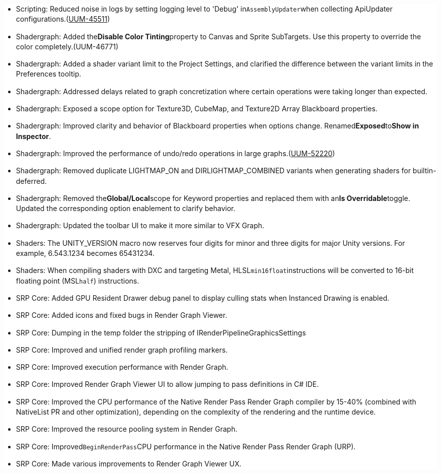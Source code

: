 -   Scripting: Reduced noise in logs by setting logging level to \'Debug\' in` AssemblyUpdater `when collecting ApiUpdater configurations.([UUM-45511](https://issuetracker.unity3d.com/issues/ioexception-is-triggered-by-apiupdater-when-opening-a-project))

-   Shadergraph: Added the**Disable Color Tinting**property to Canvas and Sprite SubTargets. Use this property to override the color completely.(UUM-46771)

-   Shadergraph: Added a shader variant limit to the Project Settings, and clarified the difference between the variant limits in the Preferences tooltip.

-   Shadergraph: Addressed delays related to graph concretization where certain operations were taking longer than expected.

-   Shadergraph: Exposed a scope option for Texture3D, CubeMap, and Texture2D Array Blackboard properties.

-   Shadergraph: Improved clarity and behavior of Blackboard properties when options change. Renamed**Exposed**to**Show in Inspector**.

-   Shadergraph: Improved the performance of undo/redo operations in large graphs.([UUM-52220](https://issuetracker.unity3d.com/issues/editor-loads-for-a-long-time-when-doing-an-undo-action-in-a-large-shader-graph))

-   Shadergraph: Removed duplicate LIGHTMAP_ON and DIRLIGHTMAP_COMBINED variants when generating shaders for builtin-deferred.

-   Shadergraph: Removed the**Global/Local**scope for Keyword properties and replaced them with an**Is Overridable**toggle. Updated the corresponding option enablement to clarify behavior.

-   Shadergraph: Updated the toolbar UI to make it more similar to VFX Graph.

-   Shaders: The UNITY_VERSION macro now reserves four digits for minor and three digits for major Unity versions. For example, 6.543.1234 becomes 65431234.

-   Shaders: When compiling shaders with DXC and targeting Metal, HLSL` min16float `instructions will be converted to 16-bit floating point (MSL` half `) instructions.

-   SRP Core: Added GPU Resident Drawer debug panel to display culling stats when Instanced Drawing is enabled.

-   SRP Core: Added icons and fixed bugs in Render Graph Viewer.

-   SRP Core: Dumping in the temp folder the stripping of IRenderPipelineGraphicsSettings

-   SRP Core: Improved and unified render graph profiling markers.

-   SRP Core: Improved execution performance with Render Graph.

-   SRP Core: Improved Render Graph Viewer UI to allow jumping to pass definitions in C# IDE.

-   SRP Core: Improved the CPU performance of the Native Render Pass Render Graph compiler by 15-40% (combined with NativeList PR and other optimization), depending on the complexity of the rendering and the runtime device.

-   SRP Core: Improved the resource pooling system in Render Graph.

-   SRP Core: Improved` BeginRenderPass `CPU performance in the Native Render Pass Render Graph (URP).

-   SRP Core: Made various improvements to Render Graph Viewer UX.
